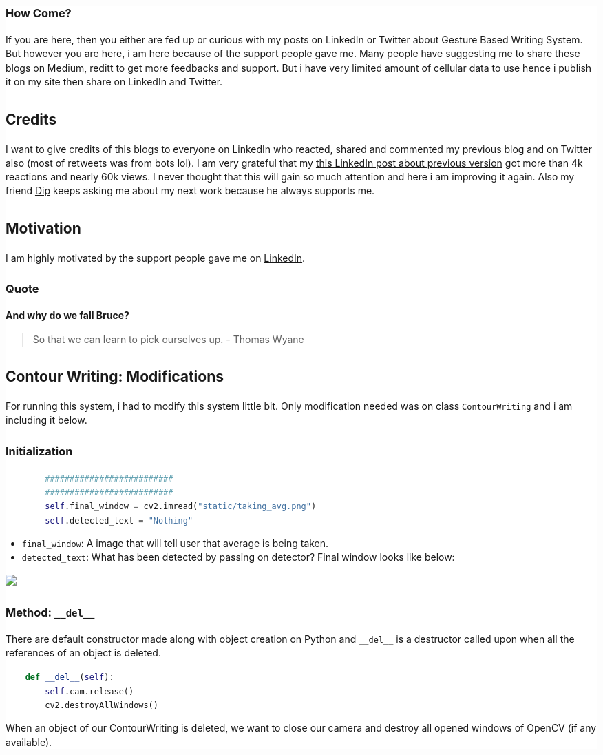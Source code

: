 ### How Come?
If you are here, then you either are fed up or curious with my posts on LinkedIn or Twitter about Gesture Based Writing System. But however you are here, i am here because of the support people gave me. 
Many people have suggesting me to share these blogs on Medium, reditt to get more feedbacks and support. But i have very limited amount of cellular data to use hence i publish it on my site then share on LinkedIn and Twitter.

## Credits
I want to give credits of this blogs to everyone on [LinkedIn](https://linkedin.com/in/ramkrishna-acharya-91a217183/) who reacted, shared and commented my previous blog and on [Twitter](https://twitter.com/QuassarianViper) also (most of retweets was from bots lol). I am very grateful that my [this LinkedIn post about previous version](https://www.linkedin.com/posts/ramkrishna-acharya-91a217183_opencv-computervision-python-activity-6699919193124548608-bJI-) got more than 4k reactions and nearly 60k views. I never thought that this will gain so much attention and here i am improving it again. Also my friend [Dip](#) keeps asking me about my next work because he always supports me.

## Motivation
I am highly motivated by the support people gave me on [LinkedIn](https://www.linkedin.com/posts/ramkrishna-acharya-91a217183_opencv-computervision-python-activity-6699919193124548608-bJI-). 

### Quote
<b>And why do we fall Bruce?</b>
> So that we can learn to pick ourselves up. - Thomas Wyane


## Contour Writing: Modifications
For running this system, i had to modify this system little bit. Only modification needed was on class `ContourWriting` and i am including it below.

### Initialization
```python
        ##########################
        ##########################
        self.final_window = cv2.imread("static/taking_avg.png")
        self.detected_text = "Nothing" 
```
* `final_window`: A image that will tell user that average is being taken.
* `detected_text`: What has been detected by passing on detector?
Final window looks like below:
<img src="Assets/taking_avg.png">

### Method: `__del__`
There are default constructor made along with object creation on Python and `__del__` is a destructor called upon when all the references of an object is deleted.
```python
    def __del__(self):
        self.cam.release()
        cv2.destroyAllWindows()
```
When an object of our ContourWriting is deleted, we want to close our camera and destroy all opened windows of OpenCV (if any available).
